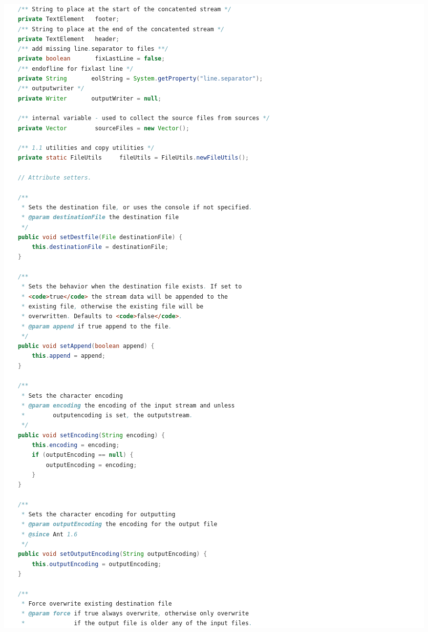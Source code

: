 ```java
    /** String to place at the start of the concatented stream */
    private TextElement   footer;
    /** String to place at the end of the concatented stream */
    private TextElement   header;
    /** add missing line.separator to files **/
    private boolean       fixLastLine = false;
    /** endofline for fixlast line */
    private String       eolString = System.getProperty("line.separator");
    /** outputwriter */
    private Writer       outputWriter = null;

    /** internal variable - used to collect the source files from sources */
    private Vector        sourceFiles = new Vector();

    /** 1.1 utilities and copy utilities */
    private static FileUtils     fileUtils = FileUtils.newFileUtils();

    // Attribute setters.

    /**
     * Sets the destination file, or uses the console if not specified.
     * @param destinationFile the destination file
     */
    public void setDestfile(File destinationFile) {
        this.destinationFile = destinationFile;
    }

    /**
     * Sets the behavior when the destination file exists. If set to
     * <code>true</code> the stream data will be appended to the
     * existing file, otherwise the existing file will be
     * overwritten. Defaults to <code>false</code>.
     * @param append if true append to the file.
     */
    public void setAppend(boolean append) {
        this.append = append;
    }

    /**
     * Sets the character encoding
     * @param encoding the encoding of the input stream and unless
     *        outputencoding is set, the outputstream.
     */
    public void setEncoding(String encoding) {
        this.encoding = encoding;
        if (outputEncoding == null) {
            outputEncoding = encoding;
        }
    }

    /**
     * Sets the character encoding for outputting
     * @param outputEncoding the encoding for the output file
     * @since Ant 1.6
     */
    public void setOutputEncoding(String outputEncoding) {
        this.outputEncoding = outputEncoding;
    }

    /**
     * Force overwrite existing destination file
     * @param force if true always overwrite, otherwise only overwrite
     *              if the output file is older any of the input files.
```